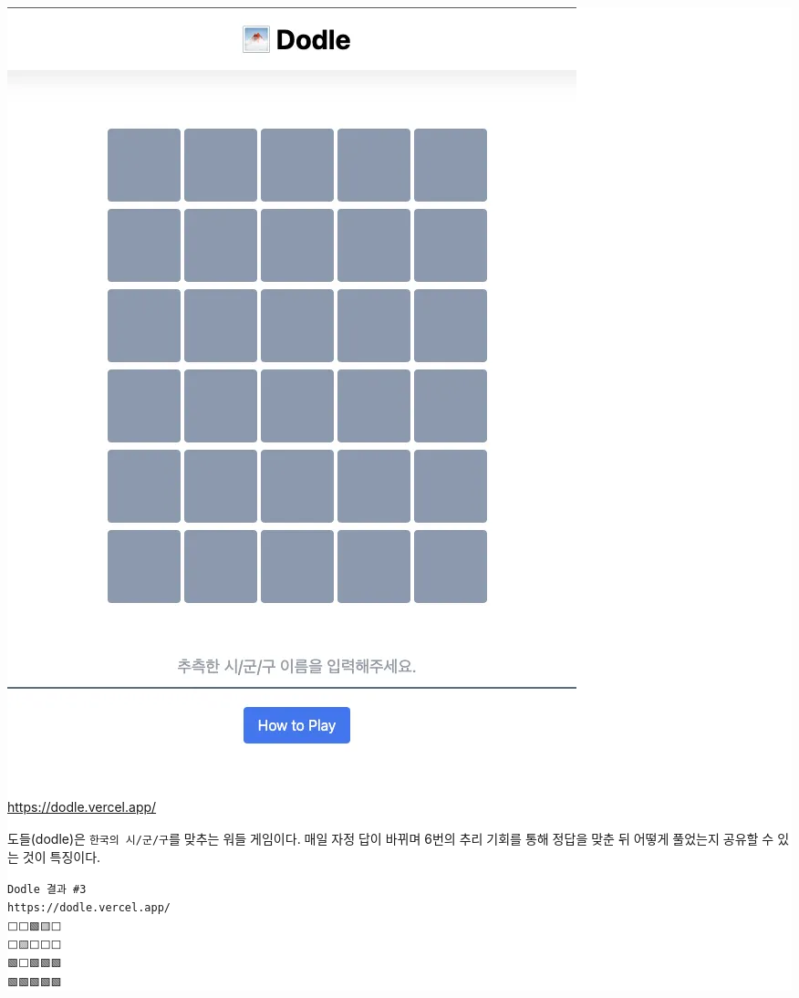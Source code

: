 ![week02_01](./week02_01.webp)

https://dodle.vercel.app/

도들(dodle)은 `한국의 시/군/구`를 맞추는 워들 게임이다. 매일 자정 답이 바뀌며 6번의 추리 기회를 통해 정답을 맞춘 뒤 어떻게 풀었는지 공유할 수 있는 것이 특징이다.

```
Dodle 결과 #3
https://dodle.vercel.app/
⬜⬜🟩🟨⬜
⬜🟨⬜⬜⬜
🟩⬜🟩🟩🟩
🟩🟩🟩🟩🟩
```
